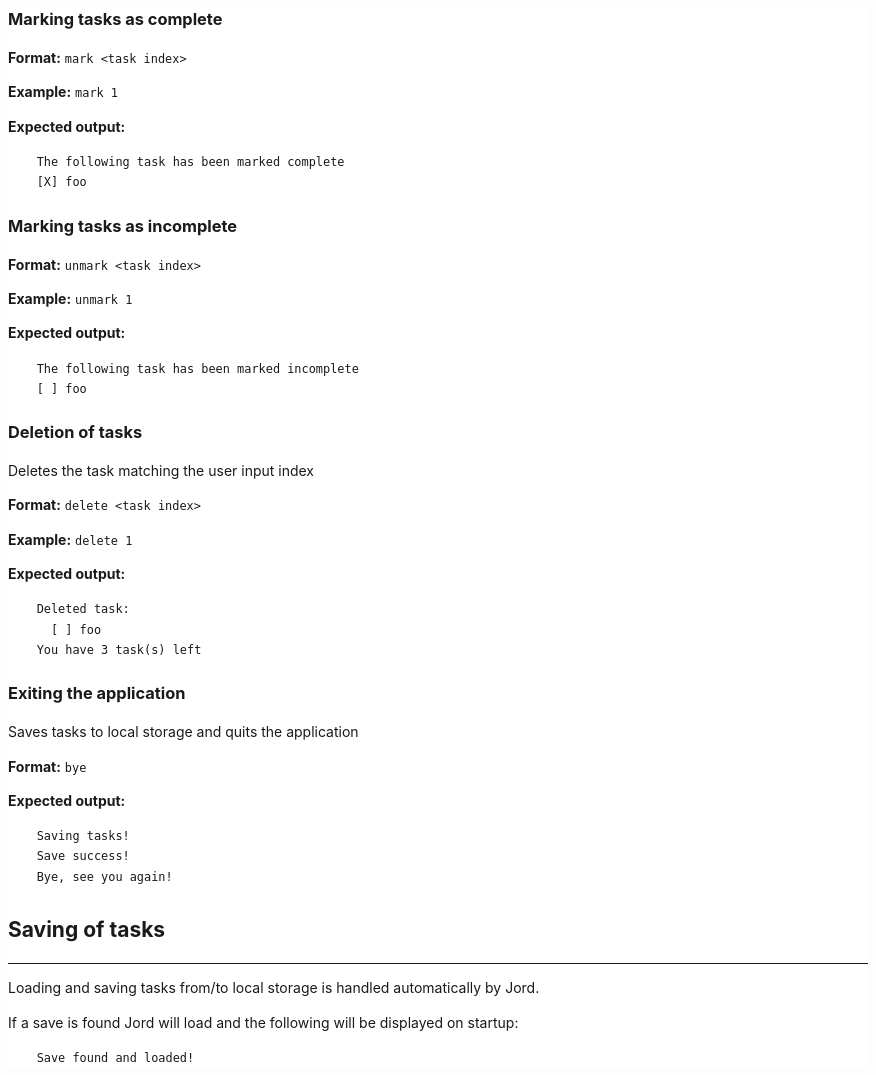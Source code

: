 ### Marking tasks as complete
**Format:** `mark <task index>`

**Example:** `mark 1`

**Expected output:**
```
    The following task has been marked complete
    [X] foo
```

### Marking tasks as incomplete
**Format:** `unmark <task index>`

**Example:** `unmark 1`

**Expected output:**
```
    The following task has been marked incomplete
    [ ] foo
```

### Deletion of tasks

Deletes the task matching the user input index

**Format:** `delete <task index>`

**Example:** `delete 1`

**Expected output:**
```
    Deleted task:
      [ ] foo
    You have 3 task(s) left
```

### Exiting the application

Saves tasks to local storage and quits the application

**Format:** `bye`

**Expected output:**
```
    Saving tasks!
    Save success!
    Bye, see you again!
```

## Saving of tasks

---

Loading and saving tasks from/to local storage is handled automatically by Jord.

If a save is found Jord will load and the following will be displayed on startup:
```
    Save found and loaded!
```
